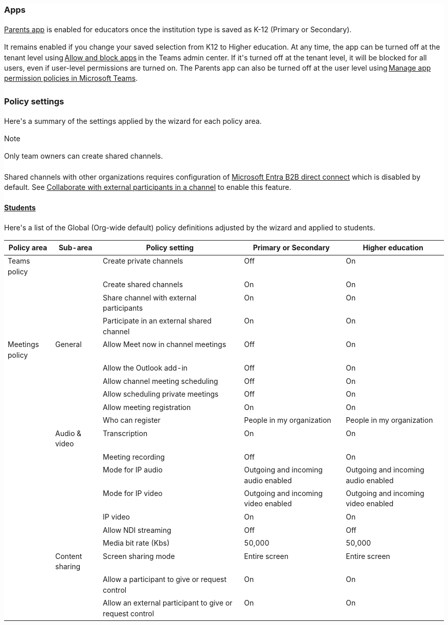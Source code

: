 ### Apps
[Parents app](https://support.microsoft.com/topic/communicate-with-guardians-in-microsoft-teams-01471ecd-eb5d-4eda-9c5d-0064d672960e) is enabled for educators once the institution type is saved as K-12 (Primary or Secondary).  

It remains enabled if you change your saved selection from K12 to Higher education. At any time, the app can be turned off at the tenant level using [Allow and block apps](manage-apps.md#allow-or-block-apps) in the Teams admin center. If it's turned off at the tenant level, it will be blocked for all users, even if user-level permissions are turned on. The Parents app can also be turned off at the user level using [Manage app permission policies in Microsoft Teams](teams-app-permission-policies.md). 

### Policy settings

Here's a summary of the settings applied by the wizard for each policy area.

> [!NOTE]
> Only team owners can create shared channels.<br><br>Shared channels with other organizations requires configuration of [Microsoft Entra B2B direct connect](/azure/active-directory/external-identities/b2b-direct-connect-overview) which is disabled by default. See [Collaborate with external participants in a channel](/microsoft-365/solutions/collaborate-teams-direct-connect) to enable this feature.

#### [**Students**](#tab/student-settings/)

Here's a list of the Global (Org-wide default) policy definitions adjusted by the wizard and applied to students.

|Policy area|Sub-area|Policy setting|Primary or Secondary|Higher education|
|---|---|---|---|---|
|Teams policy||Create private channels|Off|On|
|||Create shared channels|On|On|
|||Share channel with external participants|On|On|
|||Participate in an external shared channel|On|On|
|Meetings policy|General|Allow Meet now in channel meetings|Off|On|
|||Allow the Outlook add-in|Off|On|
|||Allow channel meeting scheduling|Off|On|
|||Allow scheduling private meetings|Off|On|
|||Allow meeting registration|On|On|
|||Who can register|People in my organization|People in my organization|
||Audio & video|Transcription|On|On|
|||Meeting recording|Off|On|
|||Mode for IP audio|Outgoing and incoming audio enabled|Outgoing and incoming audio enabled|
|||Mode for IP video|Outgoing and incoming video enabled|Outgoing and incoming video enabled|
|||IP video|On|On|
|||Allow NDI streaming|Off|Off|
|||Media bit rate (Kbs)|50,000|50,000|
||Content sharing|Screen sharing mode|Entire screen|Entire screen|
|||Allow a participant to give or request control|On|On|
|||Allow an external participant to give or request control|On|On|